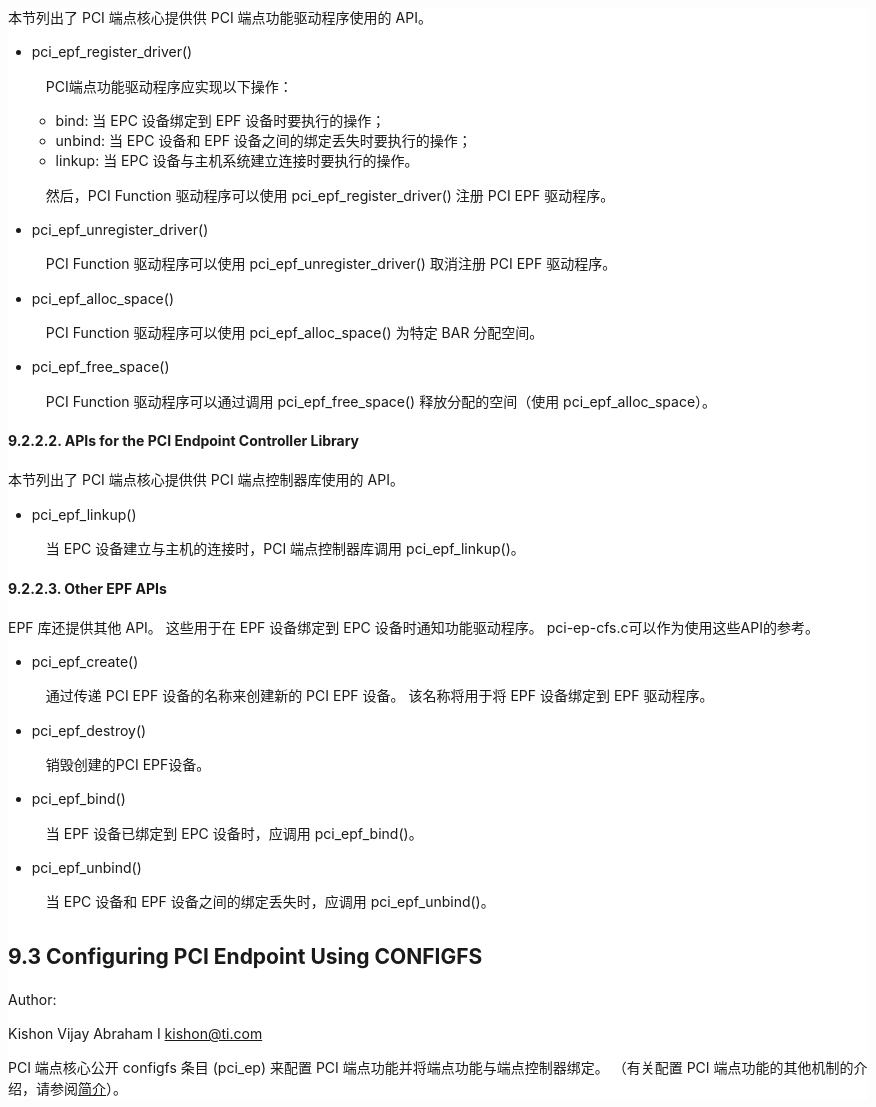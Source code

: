 本节列出了 PCI 端点核心提供供 PCI 端点功能驱动程序使用的 API。

- pci_epf_register_driver()

    &emsp;PCI端点功能驱动程序应实现以下操作：

    - bind: 当 EPC 设备绑定到 EPF 设备时要执行的操作；
    - unbind: 当 EPC 设备和 EPF 设备之间的绑定丢失时要执行的操作；
    - linkup: 当 EPC 设备与主机系统建立连接时要执行的操作。

    &emsp;然后，PCI Function 驱动程序可以使用 pci_epf_register_driver() 注册 PCI EPF 驱动程序。

- pci_epf_unregister_driver()

    &emsp;PCI Function 驱动程序可以使用 pci_epf_unregister_driver() 取消注册 PCI EPF 驱动程序。

- pci_epf_alloc_space()

    &emsp;PCI Function 驱动程序可以使用 pci_epf_alloc_space() 为特定 BAR 分配空间。

- pci_epf_free_space()

    &emsp;PCI Function 驱动程序可以通过调用 pci_epf_free_space() 释放分配的空间（使用 pci_epf_alloc_space）。


#### 9.2.2.2. APIs for the PCI Endpoint Controller Library

本节列出了 PCI 端点核心提供供 PCI 端点控制器库使用的 API。

- pci_epf_linkup()

    &emsp;当 EPC 设备建立与主机的连接时，PCI 端点控制器库调用 pci_epf_linkup()。


#### 9.2.2.3. Other EPF APIs

EPF 库还提供其他 API。 这些用于在 EPF 设备绑定到 EPC 设备时通知功能驱动程序。 pci-ep-cfs.c可以作为使用这些API的参考。

- pci_epf_create()

    &emsp;通过传递 PCI EPF 设备的名称来创建新的 PCI EPF 设备。 该名称将用于将 EPF 设备绑定到 EPF 驱动程序。

- pci_epf_destroy()

    &emsp;销毁创建的PCI EPF设备。

- pci_epf_bind()

    &emsp;当 EPF 设备已绑定到 EPC 设备时，应调用 pci_epf_bind()。

- pci_epf_unbind()

    &emsp;当 EPC 设备和 EPF 设备之间的绑定丢失时，应调用 pci_epf_unbind()。


## 9.3 Configuring PCI Endpoint Using CONFIGFS

Author:

Kishon Vijay Abraham I <kishon@ti.com>

PCI 端点核心公开 configfs 条目 (pci_ep) 来配置 PCI 端点功能并将端点功能与端点控制器绑定。 （有关配置 PCI 端点功能的其他机制的介绍，请参阅[简介](#91-introduction)）。
